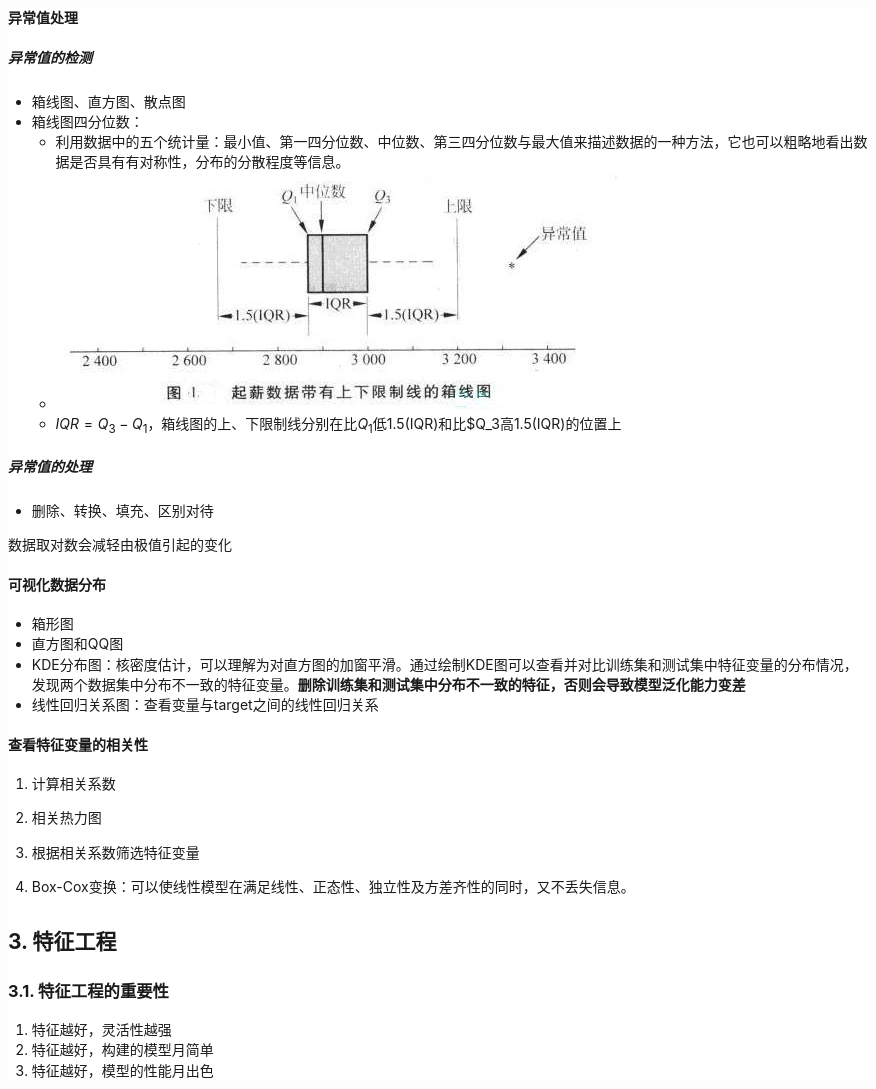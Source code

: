 #### 异常值处理

##### 异常值的检测

- 箱线图、直方图、散点图
- 箱线图四分位数：
  - 利用数据中的五个统计量：最小值、第一四分位数、中位数、第三四分位数与最大值来描述数据的一种方法，它也可以粗略地看出数据是否具有有对称性，分布的分散程度等信息。
  - ![Image:图1 起薪数据带有上下限制线的箱线图.jpg](_工业蒸汽量预测.asset/图1_起薪数据带有上下限制线的箱线图.jpg)
  - $IQR = Q_3 - Q_1$，箱线图的上、下限制线分别在比$Q_1$低1.5(IQR)和比$Q_3高1.5(IQR)的位置上

##### 异常值的处理

- 删除、转换、填充、区别对待

数据取对数会减轻由极值引起的变化



#### 可视化数据分布

- 箱形图
- 直方图和QQ图
- KDE分布图：核密度估计，可以理解为对直方图的加窗平滑。通过绘制KDE图可以查看并对比训练集和测试集中特征变量的分布情况，发现两个数据集中分布不一致的特征变量。**删除训练集和测试集中分布不一致的特征，否则会导致模型泛化能力变差**
- 线性回归关系图：查看变量与target之间的线性回归关系

#### 查看特征变量的相关性

1. 计算相关系数

2. 相关热力图

3. 根据相关系数筛选特征变量
4. Box-Cox变换：可以使线性模型在满足线性、正态性、独立性及方差齐性的同时，又不丢失信息。



## 3. 特征工程

### 3.1. 特征工程的重要性

1. 特征越好，灵活性越强
2. 特征越好，构建的模型月简单
3. 特征越好，模型的性能月出色

